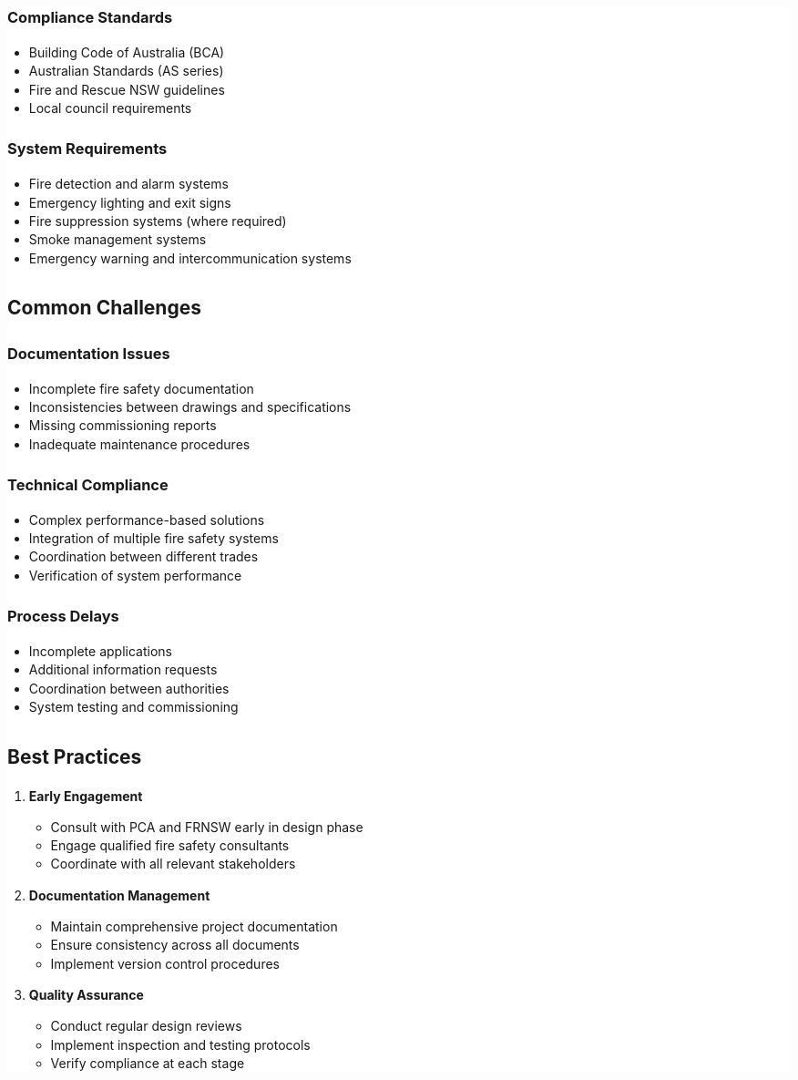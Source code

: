 ### Compliance Standards
- Building Code of Australia (BCA)
- Australian Standards (AS series)
- Fire and Rescue NSW guidelines
- Local council requirements

### System Requirements
- Fire detection and alarm systems
- Emergency lighting and exit signs
- Fire suppression systems (where required)
- Smoke management systems
- Emergency warning and intercommunication systems

## Common Challenges

### Documentation Issues
- Incomplete fire safety documentation
- Inconsistencies between drawings and specifications
- Missing commissioning reports
- Inadequate maintenance procedures

### Technical Compliance
- Complex performance-based solutions
- Integration of multiple fire safety systems
- Coordination between different trades
- Verification of system performance

### Process Delays
- Incomplete applications
- Additional information requests
- Coordination between authorities
- System testing and commissioning

## Best Practices

1. **Early Engagement**
   - Consult with PCA and FRNSW early in design phase
   - Engage qualified fire safety consultants
   - Coordinate with all relevant stakeholders

2. **Documentation Management**
   - Maintain comprehensive project documentation
   - Ensure consistency across all documents
   - Implement version control procedures

3. **Quality Assurance**
   - Conduct regular design reviews
   - Implement inspection and testing protocols
   - Verify compliance at each stage
